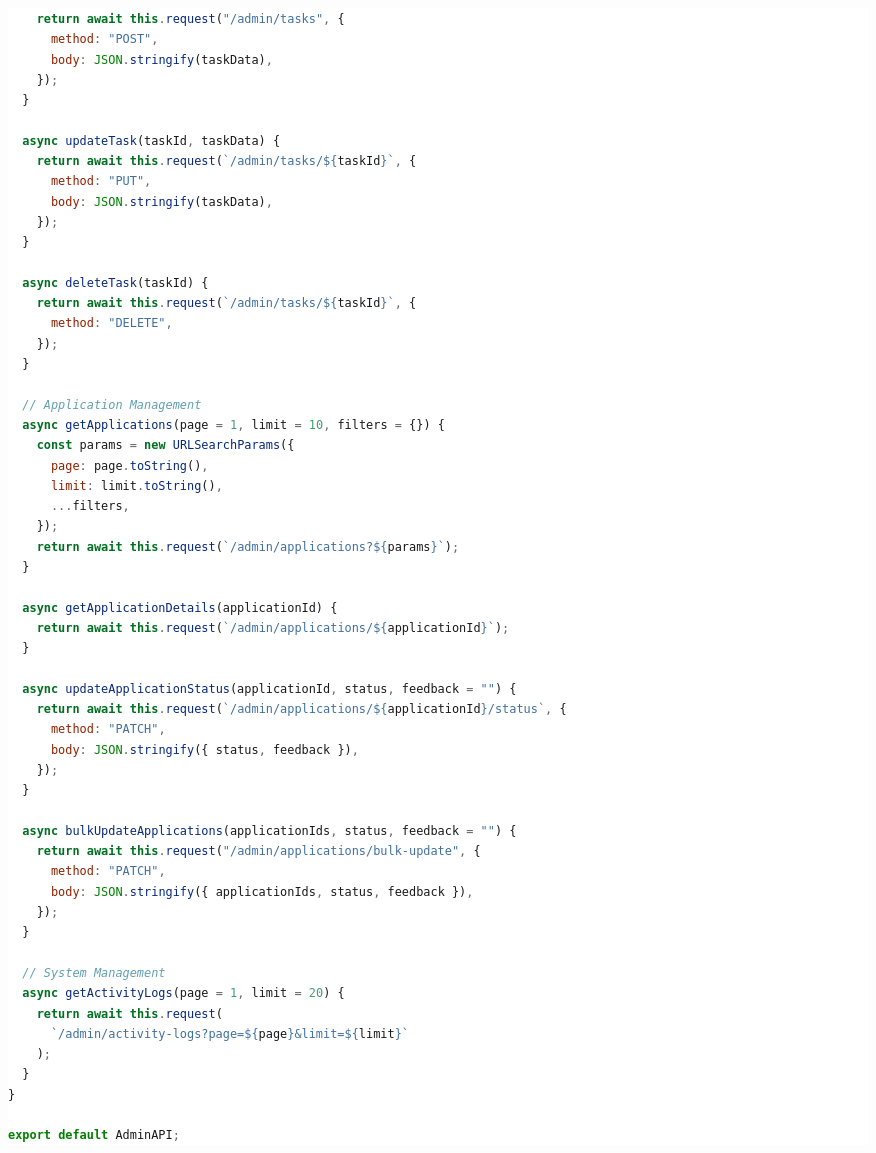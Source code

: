 ```javascript
    return await this.request("/admin/tasks", {
      method: "POST",
      body: JSON.stringify(taskData),
    });
  }

  async updateTask(taskId, taskData) {
    return await this.request(`/admin/tasks/${taskId}`, {
      method: "PUT",
      body: JSON.stringify(taskData),
    });
  }

  async deleteTask(taskId) {
    return await this.request(`/admin/tasks/${taskId}`, {
      method: "DELETE",
    });
  }

  // Application Management
  async getApplications(page = 1, limit = 10, filters = {}) {
    const params = new URLSearchParams({
      page: page.toString(),
      limit: limit.toString(),
      ...filters,
    });
    return await this.request(`/admin/applications?${params}`);
  }

  async getApplicationDetails(applicationId) {
    return await this.request(`/admin/applications/${applicationId}`);
  }

  async updateApplicationStatus(applicationId, status, feedback = "") {
    return await this.request(`/admin/applications/${applicationId}/status`, {
      method: "PATCH",
      body: JSON.stringify({ status, feedback }),
    });
  }

  async bulkUpdateApplications(applicationIds, status, feedback = "") {
    return await this.request("/admin/applications/bulk-update", {
      method: "PATCH",
      body: JSON.stringify({ applicationIds, status, feedback }),
    });
  }

  // System Management
  async getActivityLogs(page = 1, limit = 20) {
    return await this.request(
      `/admin/activity-logs?page=${page}&limit=${limit}`
    );
  }
}

export default AdminAPI;
```
